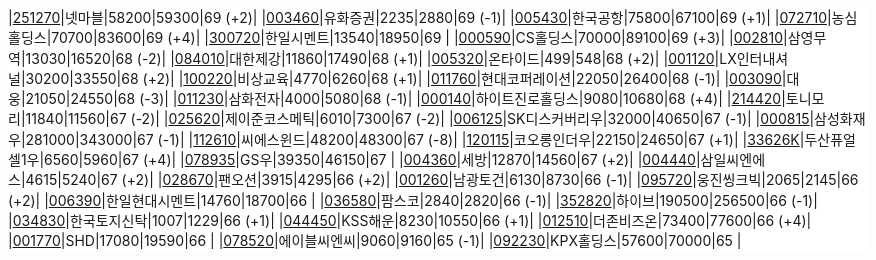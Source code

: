 |[251270](https://finance.daum.net/quotes/A251270)|넷마블|58200|59300|69 (+2)|
|[003460](https://finance.daum.net/quotes/A003460)|유화증권|2235|2880|69 (-1)|
|[005430](https://finance.daum.net/quotes/A005430)|한국공항|75800|67100|69 (+1)|
|[072710](https://finance.daum.net/quotes/A072710)|농심홀딩스|70700|83600|69 (+4)|
|[300720](https://finance.daum.net/quotes/A300720)|한일시멘트|13540|18950|69 |
|[000590](https://finance.daum.net/quotes/A000590)|CS홀딩스|70000|89100|69 (+3)|
|[002810](https://finance.daum.net/quotes/A002810)|삼영무역|13030|16520|68 (-2)|
|[084010](https://finance.daum.net/quotes/A084010)|대한제강|11860|17490|68 (+1)|
|[005320](https://finance.daum.net/quotes/A005320)|온타이드|499|548|68 (+2)|
|[001120](https://finance.daum.net/quotes/A001120)|LX인터내셔널|30200|33550|68 (+2)|
|[100220](https://finance.daum.net/quotes/A100220)|비상교육|4770|6260|68 (+1)|
|[011760](https://finance.daum.net/quotes/A011760)|현대코퍼레이션|22050|26400|68 (-1)|
|[003090](https://finance.daum.net/quotes/A003090)|대웅|21050|24550|68 (-3)|
|[011230](https://finance.daum.net/quotes/A011230)|삼화전자|4000|5080|68 (-1)|
|[000140](https://finance.daum.net/quotes/A000140)|하이트진로홀딩스|9080|10680|68 (+4)|
|[214420](https://finance.daum.net/quotes/A214420)|토니모리|11840|11560|67 (-2)|
|[025620](https://finance.daum.net/quotes/A025620)|제이준코스메틱|6010|7300|67 (-2)|
|[006125](https://finance.daum.net/quotes/A006125)|SK디스커버리우|32000|40650|67 (-1)|
|[000815](https://finance.daum.net/quotes/A000815)|삼성화재우|281000|343000|67 (-1)|
|[112610](https://finance.daum.net/quotes/A112610)|씨에스윈드|48200|48300|67 (-8)|
|[120115](https://finance.daum.net/quotes/A120115)|코오롱인더우|22150|24650|67 (+1)|
|[33626K](https://finance.daum.net/quotes/A33626K)|두산퓨얼셀1우|6560|5960|67 (+4)|
|[078935](https://finance.daum.net/quotes/A078935)|GS우|39350|46150|67 |
|[004360](https://finance.daum.net/quotes/A004360)|세방|12870|14560|67 (+2)|
|[004440](https://finance.daum.net/quotes/A004440)|삼일씨엔에스|4615|5240|67 (+2)|
|[028670](https://finance.daum.net/quotes/A028670)|팬오션|3915|4295|66 (+2)|
|[001260](https://finance.daum.net/quotes/A001260)|남광토건|6130|8730|66 (-1)|
|[095720](https://finance.daum.net/quotes/A095720)|웅진씽크빅|2065|2145|66 (+2)|
|[006390](https://finance.daum.net/quotes/A006390)|한일현대시멘트|14760|18700|66 |
|[036580](https://finance.daum.net/quotes/A036580)|팜스코|2840|2820|66 (-1)|
|[352820](https://finance.daum.net/quotes/A352820)|하이브|190500|256500|66 (-1)|
|[034830](https://finance.daum.net/quotes/A034830)|한국토지신탁|1007|1229|66 (+1)|
|[044450](https://finance.daum.net/quotes/A044450)|KSS해운|8230|10550|66 (+1)|
|[012510](https://finance.daum.net/quotes/A012510)|더존비즈온|73400|77600|66 (+4)|
|[001770](https://finance.daum.net/quotes/A001770)|SHD|17080|19590|66 |
|[078520](https://finance.daum.net/quotes/A078520)|에이블씨엔씨|9060|9160|65 (-1)|
|[092230](https://finance.daum.net/quotes/A092230)|KPX홀딩스|57600|70000|65 |